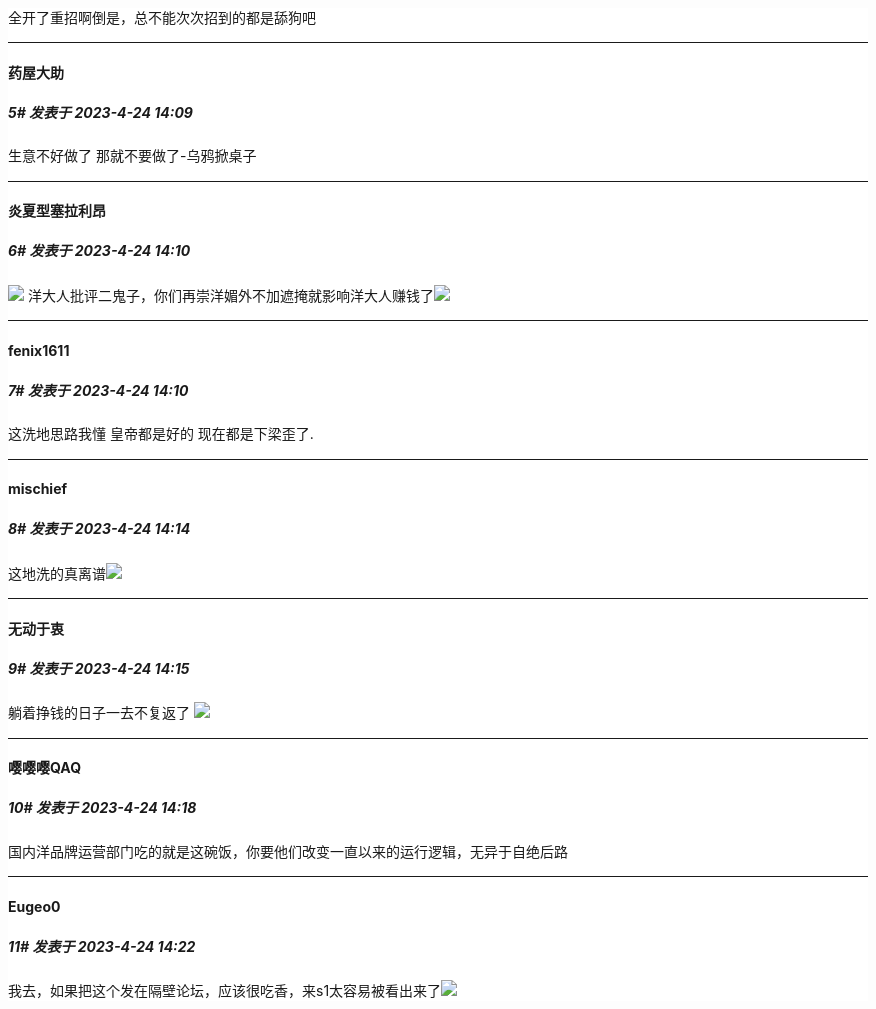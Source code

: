 全开了重招啊倒是，总不能次次招到的都是舔狗吧

*****

####  药屋大助  
##### 5#       发表于 2023-4-24 14:09

生意不好做了 那就不要做了-乌鸦掀桌子

*****

####  炎夏型塞拉利昂  
##### 6#       发表于 2023-4-24 14:10

<img src="https://p.sda1.dev/11/8e8724f0fc9c2e8467300b5e74b6ea72/CMP_20230424140923804.jpg" referrerpolicy="no-referrer">
洋大人批评二鬼子，你们再崇洋媚外不加遮掩就影响洋大人赚钱了<img src="https://static.saraba1st.com/image/smiley/face2017/067.png" referrerpolicy="no-referrer">

*****

####  fenix1611  
##### 7#       发表于 2023-4-24 14:10

这洗地思路我懂 皇帝都是好的 现在都是下梁歪了.

*****

####  mischief  
##### 8#       发表于 2023-4-24 14:14

这地洗的真离谱<img src="https://static.saraba1st.com/image/smiley/face2017/112.png" referrerpolicy="no-referrer">

*****

####  无动于衷  
##### 9#       发表于 2023-4-24 14:15

躺着挣钱的日子一去不复返了 <img src="https://static.saraba1st.com/image/smiley/face2017/067.png" referrerpolicy="no-referrer">

*****

####  嘤嘤嘤QAQ  
##### 10#       发表于 2023-4-24 14:18

国内洋品牌运营部门吃的就是这碗饭，你要他们改变一直以来的运行逻辑，无异于自绝后路

*****

####  Eugeo0  
##### 11#       发表于 2023-4-24 14:22

我去，如果把这个发在隔壁论坛，应该很吃香，来s1太容易被看出来了<img src="https://static.saraba1st.com/image/smiley/face2017/067.png" referrerpolicy="no-referrer">
